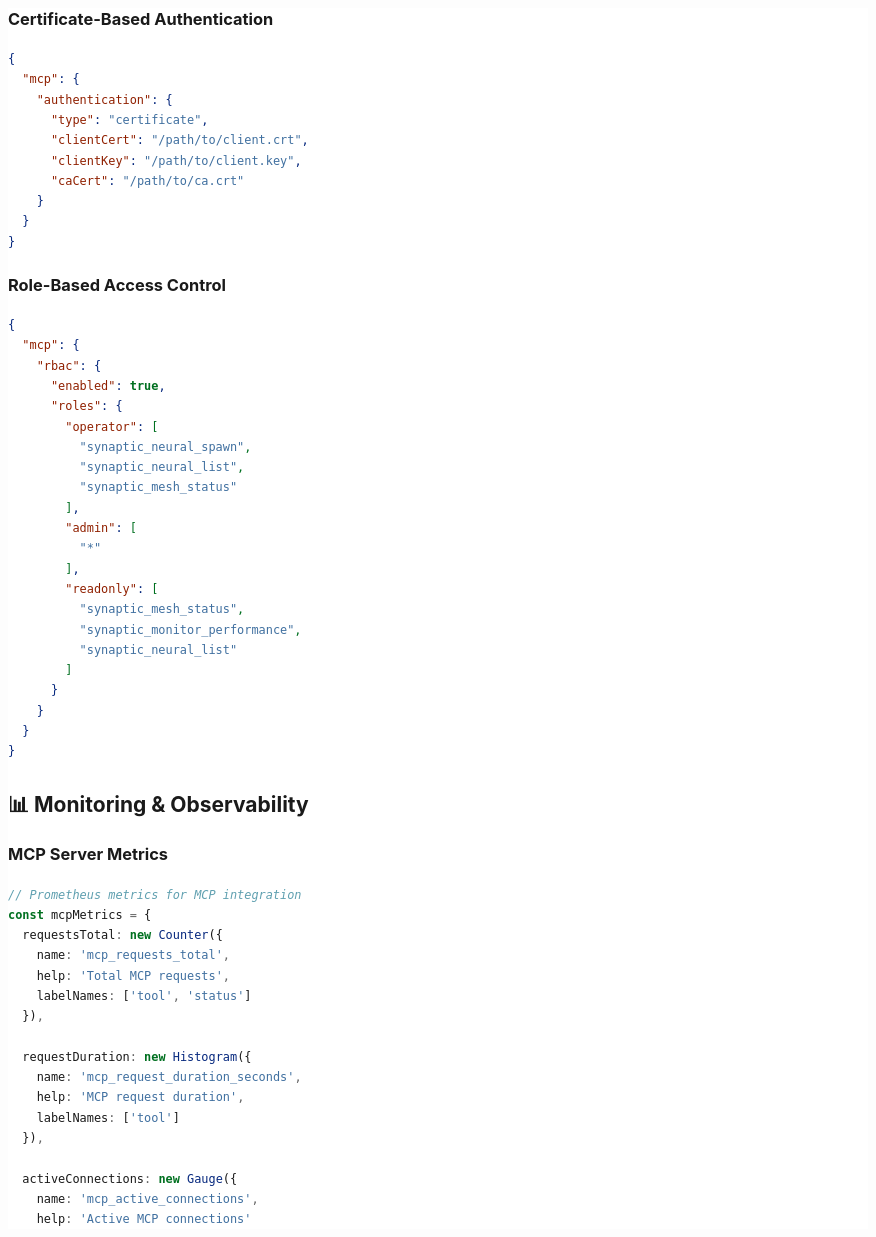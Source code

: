 ### Certificate-Based Authentication

```json
{
  "mcp": {
    "authentication": {
      "type": "certificate",
      "clientCert": "/path/to/client.crt",
      "clientKey": "/path/to/client.key",
      "caCert": "/path/to/ca.crt"
    }
  }
}
```

### Role-Based Access Control

```json
{
  "mcp": {
    "rbac": {
      "enabled": true,
      "roles": {
        "operator": [
          "synaptic_neural_spawn",
          "synaptic_neural_list",
          "synaptic_mesh_status"
        ],
        "admin": [
          "*"
        ],
        "readonly": [
          "synaptic_mesh_status",
          "synaptic_monitor_performance",
          "synaptic_neural_list"
        ]
      }
    }
  }
}
```

## 📊 Monitoring & Observability

### MCP Server Metrics

```typescript
// Prometheus metrics for MCP integration
const mcpMetrics = {
  requestsTotal: new Counter({
    name: 'mcp_requests_total',
    help: 'Total MCP requests',
    labelNames: ['tool', 'status']
  }),
  
  requestDuration: new Histogram({
    name: 'mcp_request_duration_seconds',
    help: 'MCP request duration',
    labelNames: ['tool']
  }),
  
  activeConnections: new Gauge({
    name: 'mcp_active_connections',
    help: 'Active MCP connections'
```